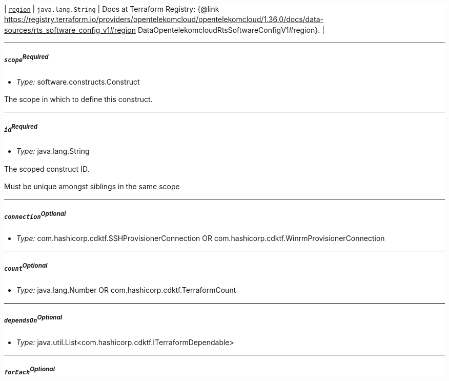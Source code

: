 | <code><a href="#@cdktf/provider-opentelekomcloud.dataOpentelekomcloudRtsSoftwareConfigV1.DataOpentelekomcloudRtsSoftwareConfigV1.Initializer.parameter.region">region</a></code> | <code>java.lang.String</code> | Docs at Terraform Registry: {@link https://registry.terraform.io/providers/opentelekomcloud/opentelekomcloud/1.36.0/docs/data-sources/rts_software_config_v1#region DataOpentelekomcloudRtsSoftwareConfigV1#region}. |

---

##### `scope`<sup>Required</sup> <a name="scope" id="@cdktf/provider-opentelekomcloud.dataOpentelekomcloudRtsSoftwareConfigV1.DataOpentelekomcloudRtsSoftwareConfigV1.Initializer.parameter.scope"></a>

- *Type:* software.constructs.Construct

The scope in which to define this construct.

---

##### `id`<sup>Required</sup> <a name="id" id="@cdktf/provider-opentelekomcloud.dataOpentelekomcloudRtsSoftwareConfigV1.DataOpentelekomcloudRtsSoftwareConfigV1.Initializer.parameter.id"></a>

- *Type:* java.lang.String

The scoped construct ID.

Must be unique amongst siblings in the same scope

---

##### `connection`<sup>Optional</sup> <a name="connection" id="@cdktf/provider-opentelekomcloud.dataOpentelekomcloudRtsSoftwareConfigV1.DataOpentelekomcloudRtsSoftwareConfigV1.Initializer.parameter.connection"></a>

- *Type:* com.hashicorp.cdktf.SSHProvisionerConnection OR com.hashicorp.cdktf.WinrmProvisionerConnection

---

##### `count`<sup>Optional</sup> <a name="count" id="@cdktf/provider-opentelekomcloud.dataOpentelekomcloudRtsSoftwareConfigV1.DataOpentelekomcloudRtsSoftwareConfigV1.Initializer.parameter.count"></a>

- *Type:* java.lang.Number OR com.hashicorp.cdktf.TerraformCount

---

##### `dependsOn`<sup>Optional</sup> <a name="dependsOn" id="@cdktf/provider-opentelekomcloud.dataOpentelekomcloudRtsSoftwareConfigV1.DataOpentelekomcloudRtsSoftwareConfigV1.Initializer.parameter.dependsOn"></a>

- *Type:* java.util.List<com.hashicorp.cdktf.ITerraformDependable>

---

##### `forEach`<sup>Optional</sup> <a name="forEach" id="@cdktf/provider-opentelekomcloud.dataOpentelekomcloudRtsSoftwareConfigV1.DataOpentelekomcloudRtsSoftwareConfigV1.Initializer.parameter.forEach"></a>

